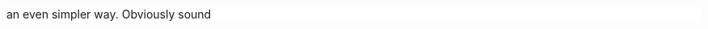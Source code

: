   <span m="1432010">an</span> <span m="1432140">even</span> <span m="1432380">simpler</span>
  <span m="1432840">way.</span> <span m="1433560">Obviously</span> <span m="1434090">sound</span>
